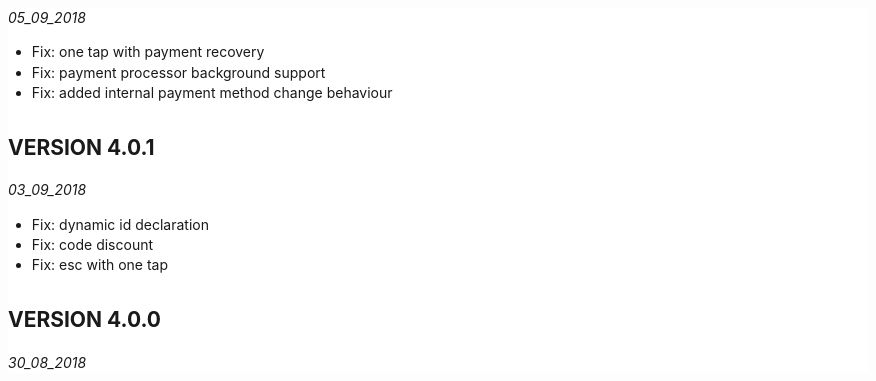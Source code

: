 _05_09_2018_

* Fix: one tap with payment recovery
* Fix: payment processor background support
* Fix: added internal payment method change behaviour


## VERSION 4.0.1

_03_09_2018_

* Fix: dynamic id declaration
* Fix: code discount
* Fix: esc with one tap

## VERSION 4.0.0

_30_08_2018_

